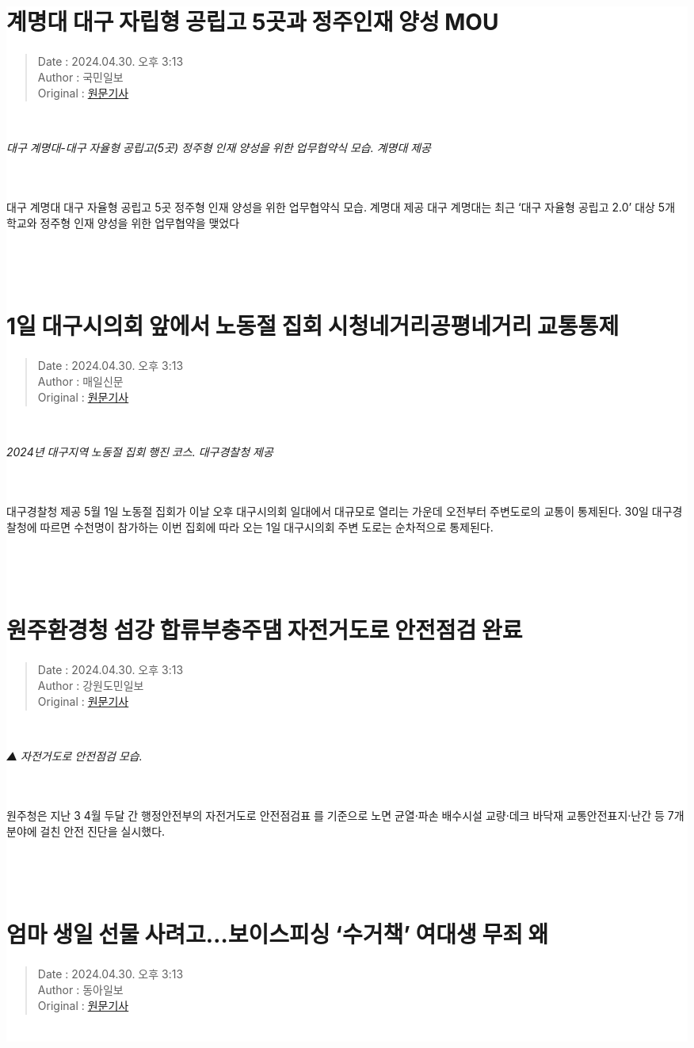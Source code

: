   
# 계명대 대구 자립형 공립고 5곳과 정주인재 양성 MOU  
  
> Date : 2024.04.30. 오후 3:13  
> Author : 국민일보  
> Original : [원문기사](https://n.news.naver.com/mnews/article/005/0001692611?sid=102)  
<br/>  
  
<img alt="대구 계명대-대구 자율형 공립고(5곳) 정주형 인재 양성을 위한 업무협약식 모습. 계명대 제공" class="_LAZY_LOADING _LAZY_LOADING_INIT_HIDE" src="https://imgnews.pstatic.net/image/005/2024/04/30/2024043015104432678_1714457444_0020052294_20240430151301503.jpg?type=w647" id="img1" style="display: none;"></img><em class="img_desc">대구 계명대-대구 자율형 공립고(5곳) 정주형 인재 양성을 위한 업무협약식 모습. 계명대 제공</em>  
<br/><br/>  
  
대구 계명대 대구 자율형 공립고 5곳 정주형 인재 양성을 위한 업무협약식 모습. 계명대 제공 대구 계명대는 최근 ‘대구 자율형 공립고 2.0’ 대상 5개 학교와 정주형 인재 양성을 위한 업무협약을 맺었다  
<br/><br/><br/>  

  
# 1일 대구시의회 앞에서 노동절 집회 시청네거리공평네거리 교통통제  
  
> Date : 2024.04.30. 오후 3:13  
> Author : 매일신문  
> Original : [원문기사](https://n.news.naver.com/mnews/article/088/0000875519?sid=102)  
<br/>  
  
<img alt="2024년 대구지역 노동절 집회 행진 코스. 대구경찰청 제공" class="_LAZY_LOADING _LAZY_LOADING_INIT_HIDE" src="https://imgnews.pstatic.net/image/088/2024/04/30/0000875519_001_20240430151301179.png?type=w647" id="img1" style="display: none;"></img><em class="img_desc">2024년 대구지역 노동절 집회 행진 코스. 대구경찰청 제공</em>  
<br/><br/>  
  
대구경찰청 제공 5월 1일 노동절 집회가 이날 오후 대구시의회 일대에서 대규모로 열리는 가운데 오전부터 주변도로의 교통이 통제된다.
30일 대구경찰청에 따르면 수천명이 참가하는 이번 집회에 따라 오는 1일 대구시의회 주변 도로는 순차적으로 통제된다.  
<br/><br/><br/>  

  
# 원주환경청 섬강 합류부충주댐 자전거도로 안전점검 완료  
  
> Date : 2024.04.30. 오후 3:13  
> Author : 강원도민일보  
> Original : [원문기사](https://n.news.naver.com/mnews/article/654/0000073293?sid=102)  
<br/>  
  
<img alt="▲ 자전거도로 안전점검 모습." class="_LAZY_LOADING _LAZY_LOADING_INIT_HIDE" src="https://imgnews.pstatic.net/image/654/2024/04/30/0000073293_001_20240430151301603.jpg?type=w647" id="img1" style="display: none;"></img><em class="img_desc">▲ 자전거도로 안전점검 모습.</em>  
<br/><br/>  
  
원주청은 지난 3 4월 두달 간 행정안전부의 자전거도로 안전점검표 를 기준으로 노면 균열·파손 배수시설 교량·데크 바닥재 교통안전표지·난간 등 7개 분야에 걸친 안전 진단을 실시했다.  
<br/><br/><br/>  

  
# 엄마 생일 선물 사려고…보이스피싱 ‘수거책’ 여대생 무죄 왜  
  
> Date : 2024.04.30. 오후 3:13  
> Author : 동아일보  
> Original : [원문기사](https://n.news.naver.com/mnews/article/020/0003562110?sid=102)  
<br/>  
  